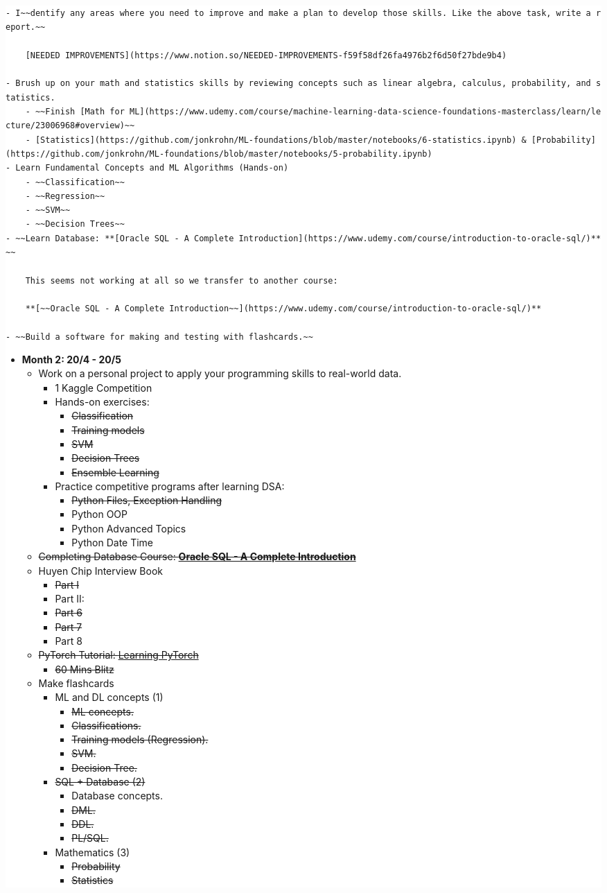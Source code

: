     - I~~dentify any areas where you need to improve and make a plan to develop those skills. Like the above task, write a report.~~
        
        [NEEDED IMPROVEMENTS](https://www.notion.so/NEEDED-IMPROVEMENTS-f59f58df26fa4976b2f6d50f27bde9b4)
        
    - Brush up on your math and statistics skills by reviewing concepts such as linear algebra, calculus, probability, and statistics.
        - ~~Finish [Math for ML](https://www.udemy.com/course/machine-learning-data-science-foundations-masterclass/learn/lecture/23006968#overview)~~
        - [Statistics](https://github.com/jonkrohn/ML-foundations/blob/master/notebooks/6-statistics.ipynb) & [Probability](https://github.com/jonkrohn/ML-foundations/blob/master/notebooks/5-probability.ipynb)
    - Learn Fundamental Concepts and ML Algorithms (Hands-on)
        - ~~Classification~~
        - ~~Regression~~
        - ~~SVM~~
        - ~~Decision Trees~~
    - ~~Learn Database: **[Oracle SQL - A Complete Introduction](https://www.udemy.com/course/introduction-to-oracle-sql/)**~~
        
        This seems not working at all so we transfer to another course:
        
        **[~~Oracle SQL - A Complete Introduction~~](https://www.udemy.com/course/introduction-to-oracle-sql/)**
        
    - ~~Build a software for making and testing with flashcards.~~
- **Month 2: 20/4 - 20/5**
    - Work on a personal project to apply your programming skills to real-world data.
        - 1 Kaggle Competition
        - Hands-on exercises:
            - ~~Classification~~
            - ~~Training models~~
            - ~~SVM~~
            - ~~Decision Trees~~
            - ~~Ensemble Learning~~
        - Practice competitive programs after learning DSA:
            - ~~Python Files, Exception Handling~~
            - Python OOP
            - Python Advanced Topics
            - Python Date Time
    - ~~Completing Database Course: **[Oracle SQL - A Complete Introduction](https://www.udemy.com/course/introduction-to-oracle-sql/)**~~
    - Huyen Chip Interview Book
        - ~~Part I~~
        - Part II: 
        - ~~Part 6~~
        - ~~Part 7~~
        - Part 8
    - ~~PyTorch Tutorial: [Learning PyTorch](https://pytorch.org/tutorials/beginner/deep_learning_60min_blitz.html)~~
        - ~~60 Mins Blitz~~
    - Make flashcards
        - ML and DL concepts (1)
            - ~~ML concepts.~~
            - ~~Classifications.~~
            - ~~Training models (Regression).~~
            - ~~SVM.~~
            - ~~Decision Tree.~~
        - ~~SQL + Database (2)~~
            - Database concepts.
            - ~~DML.~~
            - ~~DDL.~~
            - ~~PL/SQL.~~
        - Mathematics (3)
            - ~~Probability~~
            - ~~Statistics~~